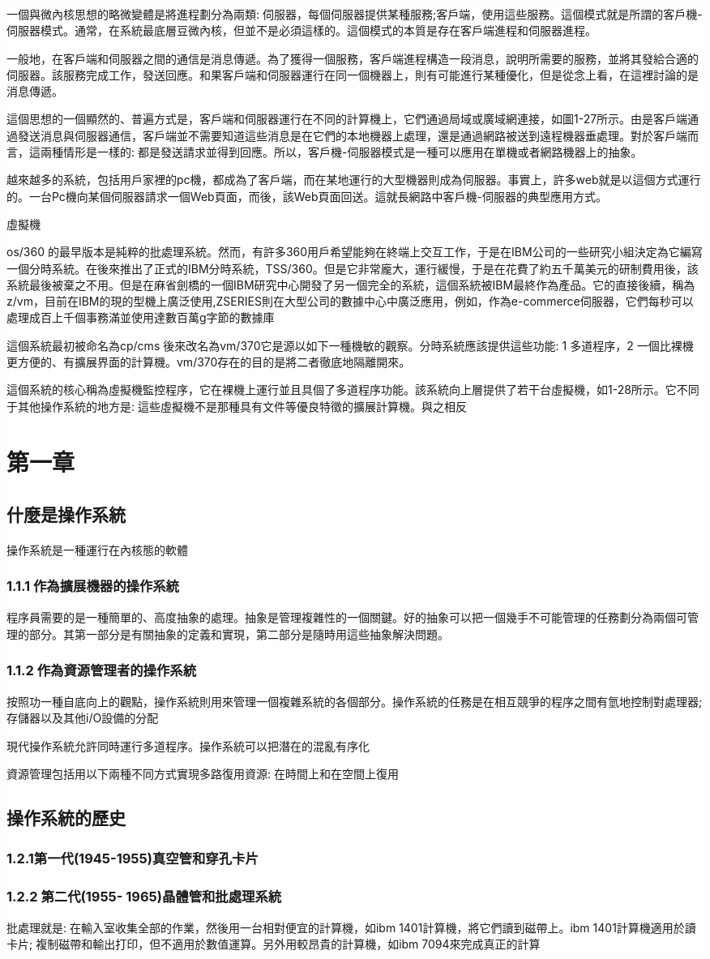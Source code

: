 一個與微內核思想的略微變體是將進程劃分為兩類: 伺服器，每個伺服器提供某種服務;客戶端，使用這些服務。這個模式就是所謂的客戶機-伺服器模式。通常，在系統最底層豆微內核，但並不是必須這樣的。這個模式的本質是存在客戶端進程和伺服器進程。

一般地，在客戶端和伺服器之間的通信是消息傳遞。為了獲得一個服務，客戶端進程構造一段消息，說明所需要的服務，並將其發給合適的伺服器。該服務完成工作，發送回應。和果客戶端和伺服器運行在同一個機器上，則有可能進行某種優化，但是從念上看，在這裡討論的是消息傳遞。

這個思想的一個顯然的、普遍方式是，客戶端和伺服器運行在不同的計算機上，它們通過局域或廣域網連接，如圖1-27所示。由是客戶端通過發送消息與伺服器通信，客戶端並不需要知道這些消息是在它們的本地機器上處理，還是通過網路被送到遠程機器垂處理。對於客戶端而言，這兩種情形是一樣的: 都是發送請求並得到回應。所以，客戶機-伺服器模式是一種可以應用在單機或者網路機器上的抽象。

越來越多的系統，包括用戶家裡的pc機，都成為了客戶端，而在某地運行的大型機器則成為伺服器。事實上，許多web就是以這個方式運行的。一台Pc機向某個伺服器請求一個Web頁面，而後，該Web頁面回送。這就長網路中客戶機-伺服器的典型應用方式。



虛擬機

os/360 的最早版本是純粹的批處理系統。然而，有許多360用戶希望能夠在終端上交互工作，于是在IBM公司的一些研究小組決定為它編寫一個分時系統。在後來推出了正式的IBM分時系統，TSS/360。但是它非常龐大，運行緩慢，于是在花費了約五千萬美元的研制費用後，該系統最後被棄之不用。但是在麻省劍橋的一個IBM研究中心開發了另一個完全的系統，這個系統被IBM最終作為產品。它的直接後續，稱為z/vm，目前在IBM的現的型機上廣泛使用,ZSERIES則在大型公司的數據中心中廣泛應用，例如，作為e-commerce伺服器，它們每秒可以處理成百上千個事務滿並使用達數百萬g字節的數據庫

這個系統最初被命名為cp/cms 後來改名為vm/370它是源以如下一種機敏的觀察。分時系統應該提供這些功能: 1 多道程序，2 一個比裸機更方便的、有擴展界面的計算機。vm/370存在的目的是將二者徹底地隔離開來。

這個系統的核心稱為虛擬機監控程序，它在裸機上運行並且具個了多道程序功能。該系統向上層提供了若干台虛擬機，如1-28所示。它不同于其他操作系統的地方是: 這些虛擬機不是那種具有文件等優良特徵的擴展計算機。與之相反



# 第一章

## 什麼是操作系統

操作系統是一種運行在內核態的軟體

### 1.1.1 作為擴展機器的操作系統

程序員需要的是一種簡單的、高度抽象的處理。抽象是管理複雜性的一個關鍵。好的抽象可以把一個幾手不可能管理的任務劃分為兩個可管理的部分。其第一部分是有關抽象的定義和實現，第二部分是隨時用這些抽象解決問題。

### 1.1.2 作為資源管理者的操作系統

按照功一種自底向上的觀點，操作系統則用來管理一個複雜系統的各個部分。操作系統的任務是在相互競爭的程序之間有氫地控制對處理器; 存儲器以及其他i/O設備的分配

現代操作系統允許同時運行多道程序。操作系統可以把潛在的混亂有序化

資源管理包括用以下兩種不同方式實現多路復用資源: 在時間上和在空間上復用

## 操作系統的歷史

### 1.2.1第一代(1945-1955)真空管和穿孔卡片

### 1.2.2 第二代(1955- 1965)晶體管和批處理系統

批處理就是: 在輸入室收集全部的作業，然後用一台相對便宜的計算機，如ibm 1401計算機，將它們讀到磁帶上。ibm 1401計算機適用於讀卡片; 複制磁帶和輸出打印，但不適用於數值運算。另外用較昂貴的計算機，如ibm 7094來完成真正的計算
